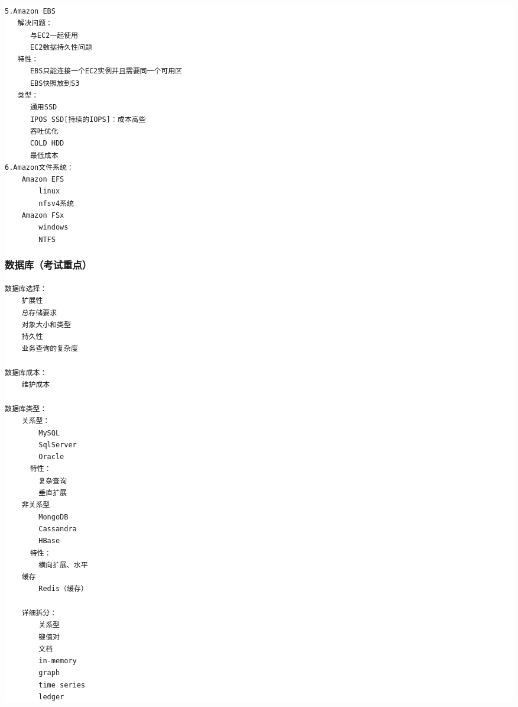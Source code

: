     5.Amazon EBS
       解决问题：
          与EC2一起使用
          EC2数据持久性问题
       特性：
          EBS只能连接一个EC2实例并且需要同一个可用区
          EBS快照放到S3
       类型：
          通用SSD
          IPOS SSD[持续的IOPS]：成本高些
          吞吐优化
          COLD HDD
          最低成本
    6.Amazon文件系统：      
        Amazon EFS
            linux
            nfsv4系统
        Amazon FSx      
            windows
            NTFS       
 ### 数据库（考试重点）
 
    数据库选择：
        扩展性
        总存储要求
        对象大小和类型
        持久性
        业务查询的复杂度
        
    数据库成本：
        维护成本
        
    数据库类型：
        关系型：
            MySQL
            SqlServer
            Oracle
          特性：
            复杂查询
            垂直扩展
        非关系型
            MongoDB
            Cassandra
            HBase
          特性：
            横向扩展、水平
        缓存
            Redis（缓存）
         
        详细拆分：
            关系型
            键值对
            文档
            in-memory
            graph
            time series
            ledger
            